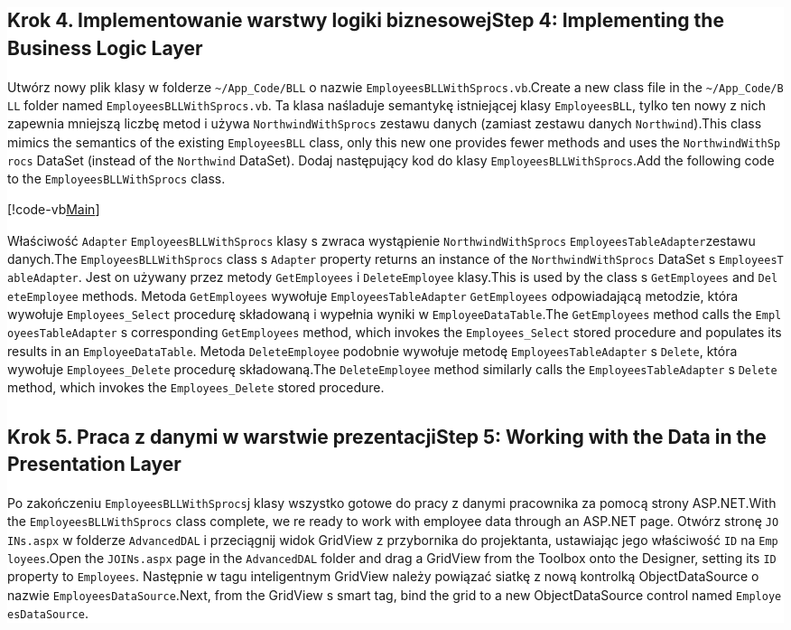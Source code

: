 ## <a name="step-4-implementing-the-business-logic-layer"></a><span data-ttu-id="89a76-244">Krok 4. Implementowanie warstwy logiki biznesowej</span><span class="sxs-lookup"><span data-stu-id="89a76-244">Step 4: Implementing the Business Logic Layer</span></span>

<span data-ttu-id="89a76-245">Utwórz nowy plik klasy w folderze `~/App_Code/BLL` o nazwie `EmployeesBLLWithSprocs.vb`.</span><span class="sxs-lookup"><span data-stu-id="89a76-245">Create a new class file in the `~/App_Code/BLL` folder named `EmployeesBLLWithSprocs.vb`.</span></span> <span data-ttu-id="89a76-246">Ta klasa naśladuje semantykę istniejącej klasy `EmployeesBLL`, tylko ten nowy z nich zapewnia mniejszą liczbę metod i używa `NorthwindWithSprocs` zestawu danych (zamiast zestawu danych `Northwind`).</span><span class="sxs-lookup"><span data-stu-id="89a76-246">This class mimics the semantics of the existing `EmployeesBLL` class, only this new one provides fewer methods and uses the `NorthwindWithSprocs` DataSet (instead of the `Northwind` DataSet).</span></span> <span data-ttu-id="89a76-247">Dodaj następujący kod do klasy `EmployeesBLLWithSprocs`.</span><span class="sxs-lookup"><span data-stu-id="89a76-247">Add the following code to the `EmployeesBLLWithSprocs` class.</span></span>

[!code-vb[Main](updating-the-tableadapter-to-use-joins-vb/samples/sample6.vb)]

<span data-ttu-id="89a76-248">Właściwość `Adapter` `EmployeesBLLWithSprocs` klasy s zwraca wystąpienie `NorthwindWithSprocs` `EmployeesTableAdapter`zestawu danych.</span><span class="sxs-lookup"><span data-stu-id="89a76-248">The `EmployeesBLLWithSprocs` class s `Adapter` property returns an instance of the `NorthwindWithSprocs` DataSet s `EmployeesTableAdapter`.</span></span> <span data-ttu-id="89a76-249">Jest on używany przez metody `GetEmployees` i `DeleteEmployee` klasy.</span><span class="sxs-lookup"><span data-stu-id="89a76-249">This is used by the class s `GetEmployees` and `DeleteEmployee` methods.</span></span> <span data-ttu-id="89a76-250">Metoda `GetEmployees` wywołuje `EmployeesTableAdapter` `GetEmployees` odpowiadającą metodzie, która wywołuje `Employees_Select` procedurę składowaną i wypełnia wyniki w `EmployeeDataTable`.</span><span class="sxs-lookup"><span data-stu-id="89a76-250">The `GetEmployees` method calls the `EmployeesTableAdapter` s corresponding `GetEmployees` method, which invokes the `Employees_Select` stored procedure and populates its results in an `EmployeeDataTable`.</span></span> <span data-ttu-id="89a76-251">Metoda `DeleteEmployee` podobnie wywołuje metodę `EmployeesTableAdapter` s `Delete`, która wywołuje `Employees_Delete` procedurę składowaną.</span><span class="sxs-lookup"><span data-stu-id="89a76-251">The `DeleteEmployee` method similarly calls the `EmployeesTableAdapter` s `Delete` method, which invokes the `Employees_Delete` stored procedure.</span></span>

## <a name="step-5-working-with-the-data-in-the-presentation-layer"></a><span data-ttu-id="89a76-252">Krok 5. Praca z danymi w warstwie prezentacji</span><span class="sxs-lookup"><span data-stu-id="89a76-252">Step 5: Working with the Data in the Presentation Layer</span></span>

<span data-ttu-id="89a76-253">Po zakończeniu `EmployeesBLLWithSprocs`j klasy wszystko gotowe do pracy z danymi pracownika za pomocą strony ASP.NET.</span><span class="sxs-lookup"><span data-stu-id="89a76-253">With the `EmployeesBLLWithSprocs` class complete, we re ready to work with employee data through an ASP.NET page.</span></span> <span data-ttu-id="89a76-254">Otwórz stronę `JOINs.aspx` w folderze `AdvancedDAL` i przeciągnij widok GridView z przybornika do projektanta, ustawiając jego właściwość `ID` na `Employees`.</span><span class="sxs-lookup"><span data-stu-id="89a76-254">Open the `JOINs.aspx` page in the `AdvancedDAL` folder and drag a GridView from the Toolbox onto the Designer, setting its `ID` property to `Employees`.</span></span> <span data-ttu-id="89a76-255">Następnie w tagu inteligentnym GridView należy powiązać siatkę z nową kontrolką ObjectDataSource o nazwie `EmployeesDataSource`.</span><span class="sxs-lookup"><span data-stu-id="89a76-255">Next, from the GridView s smart tag, bind the grid to a new ObjectDataSource control named `EmployeesDataSource`.</span></span>
